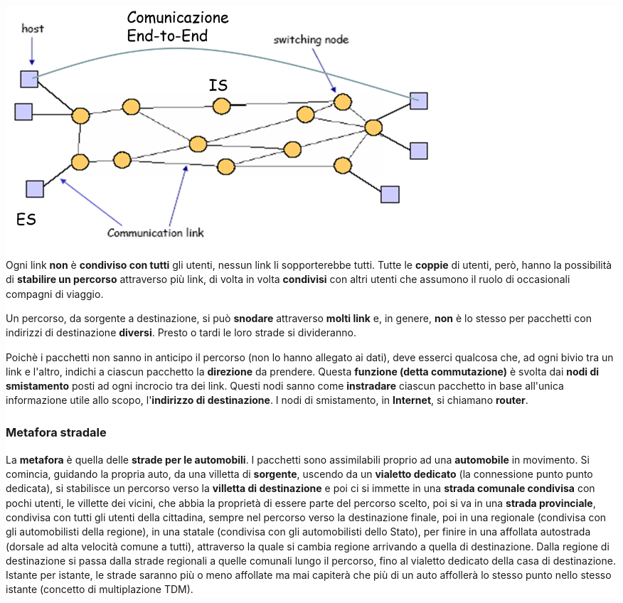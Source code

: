 <img src="isvses.png" alt="alt text" width="600">

Ogni link **non** è **condiviso con tutti** gli utenti, nessun link li sopporterebbe tutti. Tutte le **coppie** di utenti, però, hanno la possibilità di **stabilire un percorso** attraverso più link, di volta in volta **condivisi** con altri utenti che assumono il ruolo di occasionali compagni di viaggio. 

Un percorso, da sorgente a destinazione, si può **snodare** attraverso **molti link** e, in genere, **non** è lo stesso per pacchetti con indirizzi di destinazione **diversi**. Presto o tardi le loro strade si divideranno.

Poichè i pacchetti non sanno in anticipo il percorso (non lo hanno allegato ai dati), deve esserci qualcosa che, ad ogni bivio tra un link e l'altro, indichi a ciascun pacchetto la **direzione** da prendere. Questa **funzione (detta commutazione)** è svolta dai **nodi di smistamento** posti ad ogni incrocio tra dei link. Questi nodi sanno come **instradare** ciascun pacchetto in base all'unica informazione utile allo scopo, l'**indirizzo di destinazione**. I nodi di smistamento, in **Internet**, si chiamano **router**.

### **Metafora stradale**

La **metafora** è quella delle **strade per le automobili**. I pacchetti sono assimilabili proprio ad una **automobile** in movimento. Si comincia, guidando la propria auto, da una villetta di **sorgente**, uscendo da un **vialetto dedicato** (la connessione punto punto dedicata), si stabilisce un percorso verso la **villetta di destinazione** e poi ci si immette in una **strada comunale condivisa** con pochi utenti, le villette dei vicini, che abbia la proprietà di essere parte del percorso scelto, poi si va in una **strada provinciale**, condivisa con tutti gli utenti della cittadina, sempre nel percorso verso la destinazione finale, poi in una regionale (condivisa con gli automobilisti della regione), in una statale (condivisa con gli automobilisti dello Stato), per finire in una affollata autostrada (dorsale ad alta velocità comune a tutti), attraverso la quale si cambia regione arrivando a quella di destinazione. Dalla regione di destinazione si passa dalla strade regionali a quelle comunali lungo il percorso, fino al vialetto dedicato della casa di destinazione. Istante per istante, le strade saranno più o meno affollate ma mai capiterà che più di un auto affollerà lo stesso punto nello stesso istante (concetto di multiplazione TDM).
